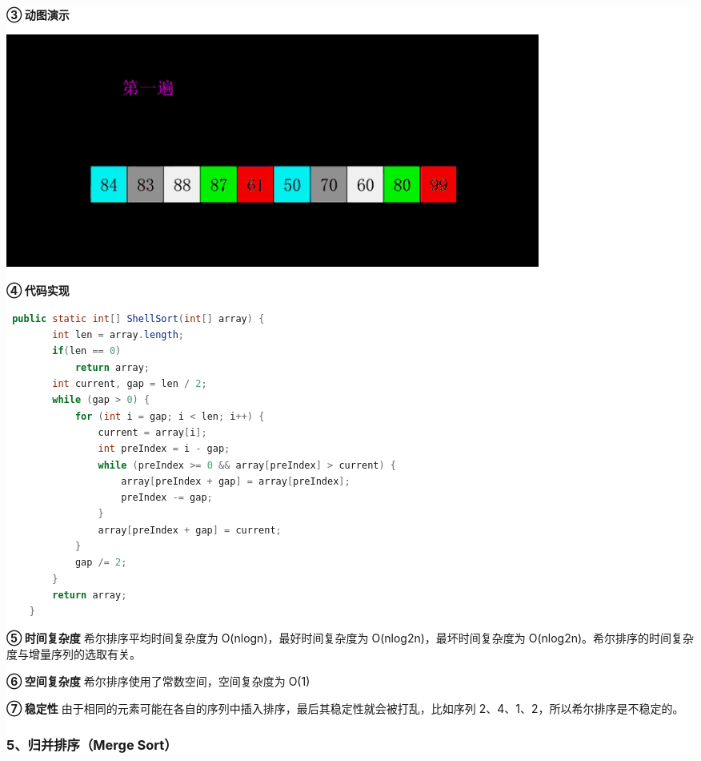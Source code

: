 **③ 动图演示**

![img](java-sort/7.gif)

**④ 代码实现**

```java
 public static int[] ShellSort(int[] array) {
        int len = array.length;
        if(len == 0)
            return array;
        int current, gap = len / 2;
        while (gap > 0) {
            for (int i = gap; i < len; i++) {
                current = array[i];
                int preIndex = i - gap;
                while (preIndex >= 0 && array[preIndex] > current) {
                    array[preIndex + gap] = array[preIndex];
                    preIndex -= gap;
                }
                array[preIndex + gap] = current;
            }
            gap /= 2;
        }
        return array;
    }
```

**⑤ 时间复杂度**
希尔排序平均时间复杂度为 O(nlogn)，最好时间复杂度为 O(nlog2n)，最坏时间复杂度为 O(nlog2n)。希尔排序的时间复杂度与增量序列的选取有关。

**⑥ 空间复杂度**
希尔排序使用了常数空间，空间复杂度为 O(1)

**⑦ 稳定性**
由于相同的元素可能在各自的序列中插入排序，最后其稳定性就会被打乱，比如序列 2、4、1、2，所以希尔排序是不稳定的。

### 5、归并排序（Merge Sort）
